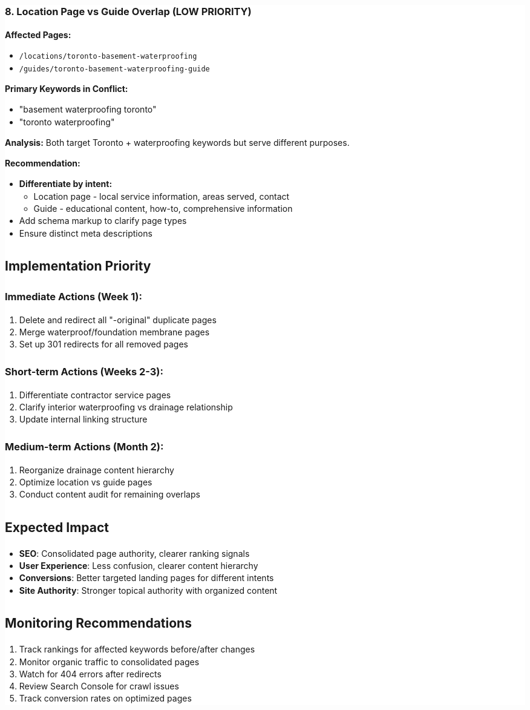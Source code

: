 ### 8. Location Page vs Guide Overlap (LOW PRIORITY)

**Affected Pages:**
- `/locations/toronto-basement-waterproofing`
- `/guides/toronto-basement-waterproofing-guide`

**Primary Keywords in Conflict:**
- "basement waterproofing toronto"
- "toronto waterproofing"

**Analysis:**
Both target Toronto + waterproofing keywords but serve different purposes.

**Recommendation:**
- **Differentiate by intent:**
  - Location page - local service information, areas served, contact
  - Guide - educational content, how-to, comprehensive information
- Add schema markup to clarify page types
- Ensure distinct meta descriptions

## Implementation Priority

### Immediate Actions (Week 1):
1. Delete and redirect all "-original" duplicate pages
2. Merge waterproof/foundation membrane pages
3. Set up 301 redirects for all removed pages

### Short-term Actions (Weeks 2-3):
1. Differentiate contractor service pages
2. Clarify interior waterproofing vs drainage relationship
3. Update internal linking structure

### Medium-term Actions (Month 2):
1. Reorganize drainage content hierarchy
2. Optimize location vs guide pages
3. Conduct content audit for remaining overlaps

## Expected Impact

- **SEO**: Consolidated page authority, clearer ranking signals
- **User Experience**: Less confusion, clearer content hierarchy
- **Conversions**: Better targeted landing pages for different intents
- **Site Authority**: Stronger topical authority with organized content

## Monitoring Recommendations

1. Track rankings for affected keywords before/after changes
2. Monitor organic traffic to consolidated pages
3. Watch for 404 errors after redirects
4. Review Search Console for crawl issues
5. Track conversion rates on optimized pages
